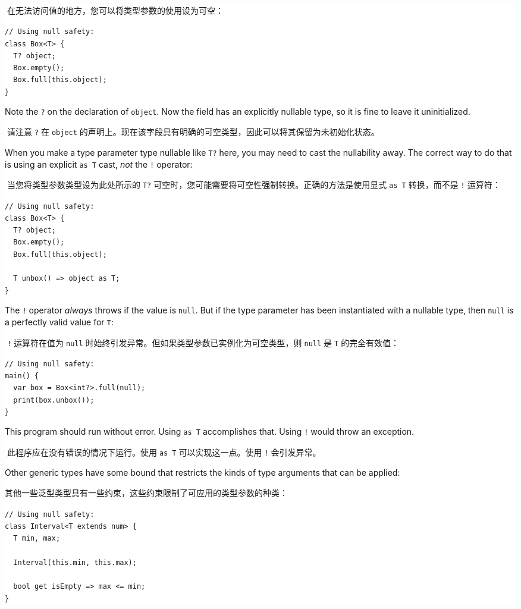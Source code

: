 ​	在无法访问值的地方，您可以将类型参数的使用设为可空：

```
// Using null safety:
class Box<T> {
  T? object;
  Box.empty();
  Box.full(this.object);
}
```

Note the `?` on the declaration of `object`. Now the field has an explicitly nullable type, so it is fine to leave it uninitialized.

​	请注意 `?` 在 `object` 的声明上。现在该字段具有明确的可空类型，因此可以将其保留为未初始化状态。

When you make a type parameter type nullable like `T?` here, you may need to cast the nullability away. The correct way to do that is using an explicit `as T` cast, *not* the `!` operator:

​	当您将类型参数类型设为此处所示的 `T?` 可空时，您可能需要将可空性强制转换。正确的方法是使用显式 `as T` 转换，而不是 `!` 运算符：

```
// Using null safety:
class Box<T> {
  T? object;
  Box.empty();
  Box.full(this.object);

  T unbox() => object as T;
}
```

The `!` operator *always* throws if the value is `null`. But if the type parameter has been instantiated with a nullable type, then `null` is a perfectly valid value for `T`:

​	`!` 运算符在值为 `null` 时始终引发异常。但如果类型参数已实例化为可空类型，则 `null` 是 `T` 的完全有效值：

```
// Using null safety:
main() {
  var box = Box<int?>.full(null);
  print(box.unbox());
}
```

This program should run without error. Using `as T` accomplishes that. Using `!` would throw an exception.

​	此程序应在没有错误的情况下运行。使用 `as T` 可以实现这一点。使用 `!` 会引发异常。

Other generic types have some bound that restricts the kinds of type arguments that can be applied:

​	其他一些泛型类型具有一些约束，这些约束限制了可应用的类型参数的种类：

```
// Using null safety:
class Interval<T extends num> {
  T min, max;

  Interval(this.min, this.max);

  bool get isEmpty => max <= min;
}
```
